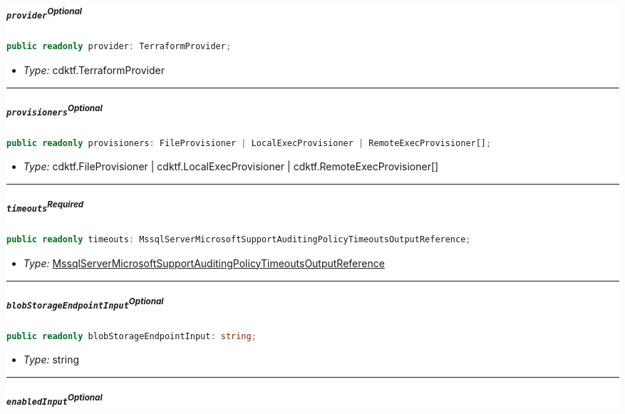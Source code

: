 ##### `provider`<sup>Optional</sup> <a name="provider" id="@cdktf/provider-azurerm.mssqlServerMicrosoftSupportAuditingPolicy.MssqlServerMicrosoftSupportAuditingPolicy.property.provider"></a>

```typescript
public readonly provider: TerraformProvider;
```

- *Type:* cdktf.TerraformProvider

---

##### `provisioners`<sup>Optional</sup> <a name="provisioners" id="@cdktf/provider-azurerm.mssqlServerMicrosoftSupportAuditingPolicy.MssqlServerMicrosoftSupportAuditingPolicy.property.provisioners"></a>

```typescript
public readonly provisioners: FileProvisioner | LocalExecProvisioner | RemoteExecProvisioner[];
```

- *Type:* cdktf.FileProvisioner | cdktf.LocalExecProvisioner | cdktf.RemoteExecProvisioner[]

---

##### `timeouts`<sup>Required</sup> <a name="timeouts" id="@cdktf/provider-azurerm.mssqlServerMicrosoftSupportAuditingPolicy.MssqlServerMicrosoftSupportAuditingPolicy.property.timeouts"></a>

```typescript
public readonly timeouts: MssqlServerMicrosoftSupportAuditingPolicyTimeoutsOutputReference;
```

- *Type:* <a href="#@cdktf/provider-azurerm.mssqlServerMicrosoftSupportAuditingPolicy.MssqlServerMicrosoftSupportAuditingPolicyTimeoutsOutputReference">MssqlServerMicrosoftSupportAuditingPolicyTimeoutsOutputReference</a>

---

##### `blobStorageEndpointInput`<sup>Optional</sup> <a name="blobStorageEndpointInput" id="@cdktf/provider-azurerm.mssqlServerMicrosoftSupportAuditingPolicy.MssqlServerMicrosoftSupportAuditingPolicy.property.blobStorageEndpointInput"></a>

```typescript
public readonly blobStorageEndpointInput: string;
```

- *Type:* string

---

##### `enabledInput`<sup>Optional</sup> <a name="enabledInput" id="@cdktf/provider-azurerm.mssqlServerMicrosoftSupportAuditingPolicy.MssqlServerMicrosoftSupportAuditingPolicy.property.enabledInput"></a>

